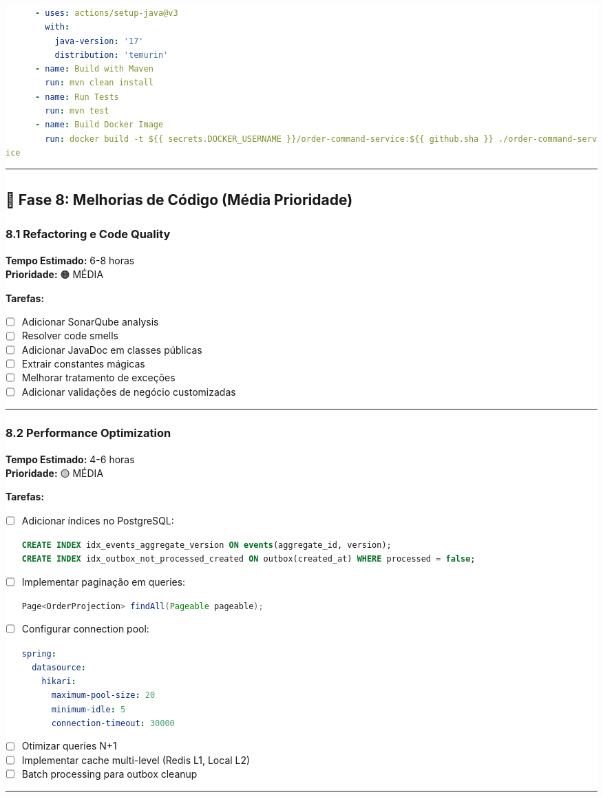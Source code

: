 ```yaml
      - uses: actions/setup-java@v3
        with:
          java-version: '17'
          distribution: 'temurin'
      - name: Build with Maven
        run: mvn clean install
      - name: Run Tests
        run: mvn test
      - name: Build Docker Image
        run: docker build -t ${{ secrets.DOCKER_USERNAME }}/order-command-service:${{ github.sha }} ./order-command-service
```

---

## 🎨 Fase 8: Melhorias de Código (Média Prioridade)

### 8.1 Refactoring e Code Quality
**Tempo Estimado:** 6-8 horas  
**Prioridade:** 🟠 MÉDIA

**Tarefas:**
- [ ] Adicionar SonarQube analysis
- [ ] Resolver code smells
- [ ] Adicionar JavaDoc em classes públicas
- [ ] Extrair constantes mágicas
- [ ] Melhorar tratamento de exceções
- [ ] Adicionar validações de negócio customizadas

---

### 8.2 Performance Optimization
**Tempo Estimado:** 4-6 horas  
**Prioridade:** 🟡 MÉDIA

**Tarefas:**
- [ ] Adicionar índices no PostgreSQL:
  ```sql
  CREATE INDEX idx_events_aggregate_version ON events(aggregate_id, version);
  CREATE INDEX idx_outbox_not_processed_created ON outbox(created_at) WHERE processed = false;
  ```
- [ ] Implementar paginação em queries:
  ```java
  Page<OrderProjection> findAll(Pageable pageable);
  ```
- [ ] Configurar connection pool:
  ```yaml
  spring:
    datasource:
      hikari:
        maximum-pool-size: 20
        minimum-idle: 5
        connection-timeout: 30000
  ```
- [ ] Otimizar queries N+1
- [ ] Implementar cache multi-level (Redis L1, Local L2)
- [ ] Batch processing para outbox cleanup

---
